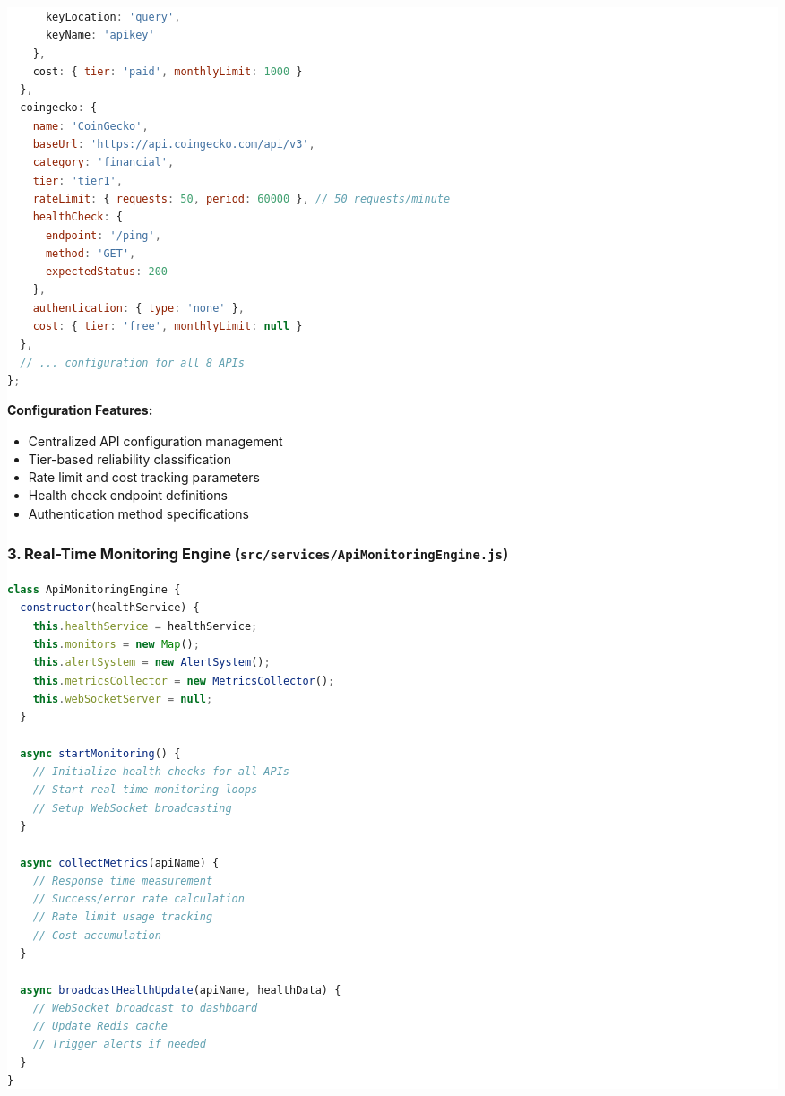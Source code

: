 ```javascript
      keyLocation: 'query',
      keyName: 'apikey'
    },
    cost: { tier: 'paid', monthlyLimit: 1000 }
  },
  coingecko: {
    name: 'CoinGecko',
    baseUrl: 'https://api.coingecko.com/api/v3',
    category: 'financial',
    tier: 'tier1',
    rateLimit: { requests: 50, period: 60000 }, // 50 requests/minute
    healthCheck: {
      endpoint: '/ping',
      method: 'GET',
      expectedStatus: 200
    },
    authentication: { type: 'none' },
    cost: { tier: 'free', monthlyLimit: null }
  },
  // ... configuration for all 8 APIs
};
```

**Configuration Features:**
- Centralized API configuration management
- Tier-based reliability classification  
- Rate limit and cost tracking parameters
- Health check endpoint definitions
- Authentication method specifications

### 3. Real-Time Monitoring Engine (`src/services/ApiMonitoringEngine.js`)

```javascript
class ApiMonitoringEngine {
  constructor(healthService) {
    this.healthService = healthService;
    this.monitors = new Map();
    this.alertSystem = new AlertSystem();
    this.metricsCollector = new MetricsCollector();
    this.webSocketServer = null;
  }

  async startMonitoring() {
    // Initialize health checks for all APIs
    // Start real-time monitoring loops
    // Setup WebSocket broadcasting
  }

  async collectMetrics(apiName) {
    // Response time measurement
    // Success/error rate calculation
    // Rate limit usage tracking
    // Cost accumulation
  }

  async broadcastHealthUpdate(apiName, healthData) {
    // WebSocket broadcast to dashboard
    // Update Redis cache
    // Trigger alerts if needed
  }
}
```
